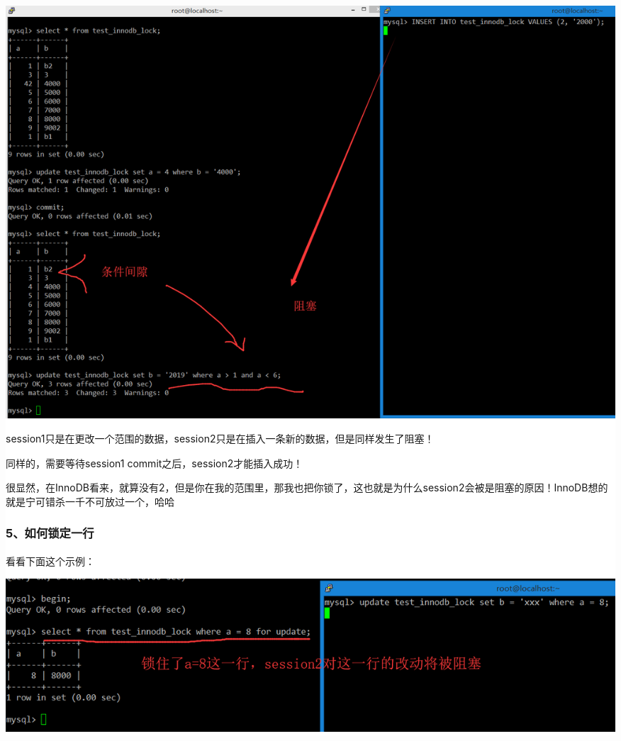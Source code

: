 ![](mysql_21.png)

session1只是在更改一个范围的数据，session2只是在插入一条新的数据，但是同样发生了阻塞！

同样的，需要等待session1 commit之后，session2才能插入成功！

很显然，在InnoDB看来，就算没有2，但是你在我的范围里，那我也把你锁了，这也就是为什么session2会被是阻塞的原因！InnoDB想的就是宁可错杀一千不可放过一个，哈哈

### 5、如何锁定一行

看看下面这个示例：

![](mysql_22.png)
